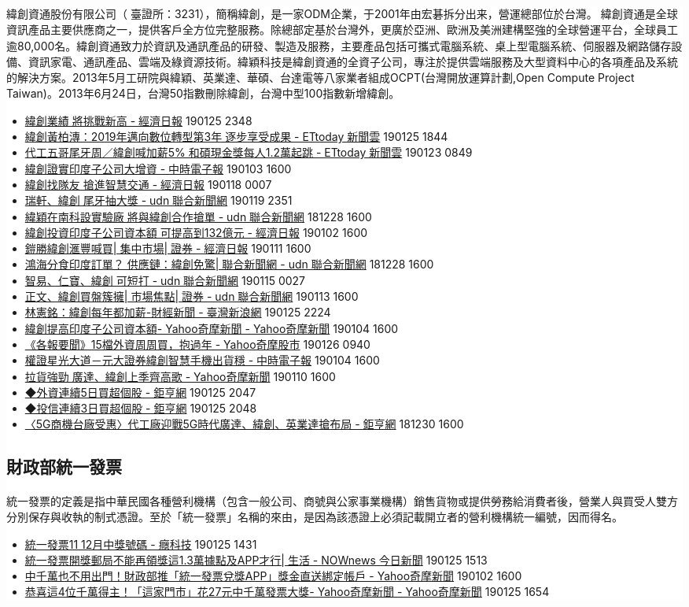 緯創資通股份有限公司（ 臺證所：3231），簡稱緯創，是一家ODM企業，于2001年由宏碁拆分出来，營運總部位於台灣。
緯創資通是全球資訊產品主要供應商之一，提供客戶全方位完整服務。除總部定基於台灣外，更廣於亞洲、歐洲及美洲建構堅強的全球營運平台，全球員工逾80,000名。緯創資通致力於資訊及通訊產品的研發、製造及服務，主要產品包括可攜式電腦系統、桌上型電腦系統、伺服器及網路儲存設備、資訊家電、通訊產品、雲端及綠資源技術。緯穎科技是緯創資通的全資子公司，專注於提供雲端服務及大型資料中心的各項產品及系統的解決方案。2013年5月工研院與緯穎、英業達、華碩、台達電等八家業者組成OCPT(台灣開放運算計劃,Open Compute Project Taiwan)。2013年6月24日，台灣50指數刪除緯創，台灣中型100指數新增緯創。
- [緯創業績 將挑戰新高 - 經濟日報](https://money.udn.com/money/story/5710/3615177 "緯創業績 將挑戰新高 - 經濟日報") 190125 2348
- [緯創黃柏漙：2019年邁向數位轉型第3年 逐步享受成果 - ETtoday 新聞雲](https://www.ettoday.net/news/20190125/1365976.htm "緯創黃柏漙：2019年邁向數位轉型第3年 逐步享受成果 - ETtoday 新聞雲") 190125 1844
- [代工五哥尾牙周／緯創喊加薪5% 和碩現金獎每人1.2萬起跳 - ETtoday 新聞雲](https://www.ettoday.net/news/20190123/1363346.htm "代工五哥尾牙周／緯創喊加薪5% 和碩現金獎每人1.2萬起跳 - ETtoday 新聞雲") 190123 0849
- [緯創證實印度子公司大增資 - 中時電子報](https://www.chinatimes.com/newspapers/20190103000239-260202 "緯創證實印度子公司大增資 - 中時電子報") 190103 1600
- [緯創找隊友 搶進智慧交通 - 經濟日報](https://money.udn.com/money/story/5710/3599882 "緯創找隊友 搶進智慧交通 - 經濟日報") 190118 0007
- [瑞軒、緯創 尾牙抽大獎 - udn 聯合新聞網](https://money.udn.com/money/story/5612/3603696 "瑞軒、緯創 尾牙抽大獎 - udn 聯合新聞網") 190119 2351
- [緯穎在南科設實驗廠 將與緯創合作搶單 - udn 聯合新聞網](https://udn.com/news/story/7253/3562923 "緯穎在南科設實驗廠 將與緯創合作搶單 - udn 聯合新聞網") 181228 1600
- [緯創投資印度子公司資本額 可提高到132億元 - 經濟日報](https://money.udn.com/money/story/5612/3570572 "緯創投資印度子公司資本額 可提高到132億元 - 經濟日報") 190102 1600
- [鎧勝緯創滙豐喊買| 集中市場| 證券 - 經濟日報](https://money.udn.com/money/story/5710/3586624 "鎧勝緯創滙豐喊買| 集中市場| 證券 - 經濟日報") 190111 1600
- [鴻海分食印度訂單？ 供應鏈：緯創免驚| 聯合新聞網 - udn 聯合新聞網](https://udn.com/news/story/7253/3562921 "鴻海分食印度訂單？ 供應鏈：緯創免驚| 聯合新聞網 - udn 聯合新聞網") 181228 1600
- [智易、仁寶、緯創 可短打 - udn 聯合新聞網](https://money.udn.com/money/story/5607/3593190 "智易、仁寶、緯創 可短打 - udn 聯合新聞網") 190115 0027
- [正文、緯創買盤簇擁| 市場焦點| 證券 - udn 聯合新聞網](https://money.udn.com/money/story/5607/3591584 "正文、緯創買盤簇擁| 市場焦點| 證券 - udn 聯合新聞網") 190113 1600
- [林憲銘：緯創每年都加薪-財經新聞 - 臺灣新浪網](https://news.sina.com.tw/article/20190125/29844758.html "林憲銘：緯創每年都加薪-財經新聞 - 臺灣新浪網") 190125 2224
- [緯創提高印度子公司資本額- Yahoo奇摩新聞 - Yahoo奇摩新聞](https://tw.news.yahoo.com/%E7%B7%AF%E5%89%B5-%E6%8F%90%E9%AB%98%E5%8D%B0%E5%BA%A6%E5%AD%90%E5%85%AC%E5%8F%B8%E8%B3%87%E6%9C%AC%E9%A1%8D-215010838--finance.html "緯創提高印度子公司資本額- Yahoo奇摩新聞 - Yahoo奇摩新聞") 190104 1600
- [《各報要聞》15檔外資周周買，抱過年 - Yahoo奇摩股市](https://tw.stock.yahoo.com/news/%E5%90%84%E5%A0%B1%E8%A6%81%E8%81%9E-15%E6%AA%94%E5%A4%96%E8%B3%87%E5%91%A8%E5%91%A8%E8%B2%B7-%E6%8A%B1%E9%81%8E%E5%B9%B4-014042602.html "《各報要聞》15檔外資周周買，抱過年 - Yahoo奇摩股市") 190126 0940
- [權證星光大道－元大證券緯創智慧手機出貨穩 - 中時電子報](https://www.chinatimes.com/newspapers/20190104000461-260206 "權證星光大道－元大證券緯創智慧手機出貨穩 - 中時電子報") 190104 1600
- [拉貨強勁 廣達、緯創上季齊高歌 - Yahoo奇摩新聞](https://tw.news.yahoo.com/%E6%8B%89%E8%B2%A8%E5%BC%B7%E5%8B%81-%E5%BB%A3%E9%81%94-%E7%B7%AF%E5%89%B5%E4%B8%8A%E5%AD%A3%E9%BD%8A%E9%AB%98%E6%AD%8C-220207425--finance.html "拉貨強勁 廣達、緯創上季齊高歌 - Yahoo奇摩新聞") 190110 1600
- [◆外資連續5日買超個股 - 鉅亨網](https://news.cnyes.com/news/id/4274008 "◆外資連續5日買超個股 - 鉅亨網") 190125 2047
- [◆投信連續3日買超個股 - 鉅亨網](https://news.cnyes.com/news/id/4274011 "◆投信連續3日買超個股 - 鉅亨網") 190125 2048
- [〈5G商機台廠受惠〉代工廠迎戰5G時代廣達、緯創、英業達搶布局 - 鉅亨網](https://news.cnyes.com/news/id/4261669 "〈5G商機台廠受惠〉代工廠迎戰5G時代廣達、緯創、英業達搶布局 - 鉅亨網") 181230 1600

## 財政部統一發票

統一發票的定義是指中華民國各種營利機構（包含一般公司、商號與公家事業機構）銷售貨物或提供勞務給消費者後，營業人與買受人雙方分別保存與收執的制式憑證。至於「統一發票」名稱的來由，是因為該憑證上必須記載開立者的營利機構統一編號，因而得名。
- [統一發票11 12月中獎號碼 - 癮科技](https://www.cool3c.com/article/140658 "統一發票11 12月中獎號碼 - 癮科技") 190125 1431
- [統一發票開獎郵局不能再領獎這1.3萬據點及APP才行| 生活 - NOWnews 今日新聞](https://www.nownews.com/news/20190125/3196396/ "統一發票開獎郵局不能再領獎這1.3萬據點及APP才行| 生活 - NOWnews 今日新聞") 190125 1513
- [中千萬也不用出門！財政部推「統一發票兌獎APP」獎金直送綁定帳戶 - Yahoo奇摩新聞](https://tw.news.yahoo.com/%E4%B8%AD%E5%8D%83%E8%90%AC%E4%B9%9F%E4%B8%8D%E7%94%A8%E5%87%BA%E9%96%80-%E8%B2%A1%E6%94%BF%E9%83%A8%E6%8E%A8-%E7%B5%B1-%E7%99%BC%E7%A5%A8%E5%85%8C%E7%8D%8Eapp-%E7%8D%8E%E9%87%91%E7%9B%B4%E9%80%81%E7%B6%81%E5%AE%9A%E5%B8%B3%E6%88%B6-121001358.html "中千萬也不用出門！財政部推「統一發票兌獎APP」獎金直送綁定帳戶 - Yahoo奇摩新聞") 190102 1600
- [恭喜這4位千萬得主！「這家門市」花27元中千萬發票大獎- Yahoo奇摩新聞 - Yahoo奇摩新聞](https://tw.news.yahoo.com/%E6%81%AD%E5%96%9C%E9%80%994%E4%BD%8D%E5%8D%83%E8%90%AC%E5%BE%97%E4%B8%BB-%E9%80%99%E5%AE%B6%E9%96%80%E5%B8%82-%E8%8A%B127%E5%85%83%E4%B8%AD%E5%8D%83%E8%90%AC%E7%99%BC%E7%A5%A8%E5%A4%A7%E7%8D%8E-085400636.html "恭喜這4位千萬得主！「這家門市」花27元中千萬發票大獎- Yahoo奇摩新聞 - Yahoo奇摩新聞") 190125 1654